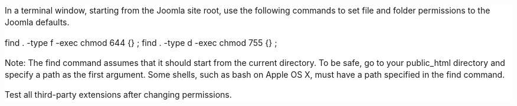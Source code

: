 In a terminal window, starting from the Joomla site root, use the following
commands to set file and folder permissions to the Joomla defaults.

find . -type f -exec chmod 644 {} \;
find . -type d -exec chmod 755 {} \;

Note: The find command assumes that it should start from the current directory.
To be safe, go to your public_html directory and specify a path as the first
argument. Some shells, such as bash on Apple OS X, must have a path specified
in the find command.

Test all third-party extensions after changing permissions.
